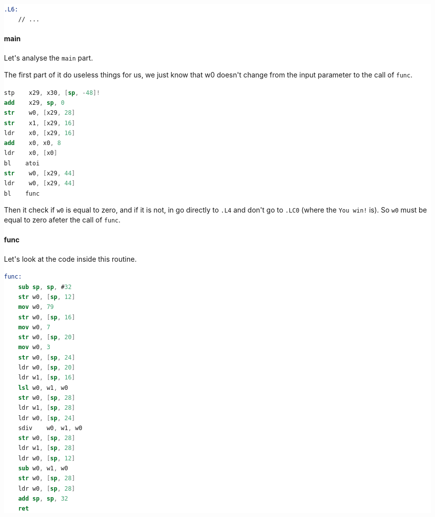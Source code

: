 ```nasm
.L6:
    // ...
```

#### main

Let's analyse the `main` part.

The first part of it do useless things for us, we just know that w0 doesn't change from the input parameter to the call of `func`. 

```nasm
stp    x29, x30, [sp, -48]!
add    x29, sp, 0
str    w0, [x29, 28]
str    x1, [x29, 16]
ldr    x0, [x29, 16]
add    x0, x0, 8
ldr    x0, [x0]
bl    atoi
str    w0, [x29, 44]
ldr    w0, [x29, 44]
bl    func
```

Then it check if `w0` is equal to zero, and if it is not, in go directly to `.L4` and don't go to `.LC0` (where the `You win!` is). So `w0` must be equal to zero afeter the call of `func`.



#### func

Let's look at the code inside this routine.

```nasm
func:
	sub	sp, sp, #32
	str	w0, [sp, 12]
	mov	w0, 79
	str	w0, [sp, 16]
	mov	w0, 7
	str	w0, [sp, 20]
	mov	w0, 3
	str	w0, [sp, 24]
	ldr	w0, [sp, 20]
	ldr	w1, [sp, 16]
	lsl	w0, w1, w0
	str	w0, [sp, 28]
	ldr	w1, [sp, 28]
	ldr	w0, [sp, 24]
	sdiv	w0, w1, w0
	str	w0, [sp, 28]
	ldr	w1, [sp, 28]
	ldr	w0, [sp, 12]
	sub	w0, w1, w0
	str	w0, [sp, 28]
	ldr	w0, [sp, 28]
	add	sp, sp, 32
	ret
```
